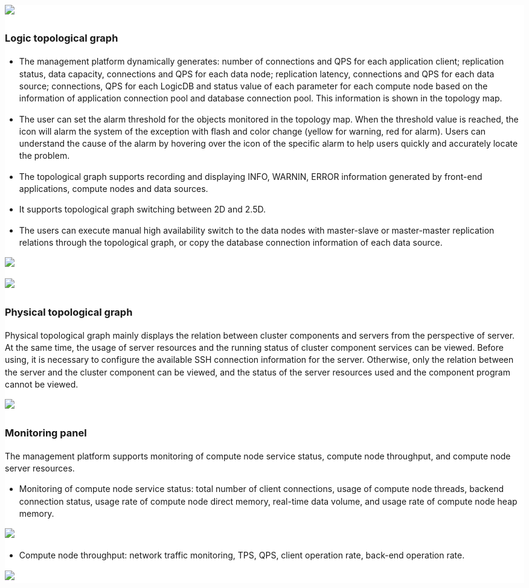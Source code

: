 ![](https://hotdb-community.github.io/HotDB-Knowledge-Base/en/assets/readme/image16.png)

### Logic topological graph

- The management platform dynamically generates: number of connections and QPS for each application client; replication status, data capacity, connections and QPS for each data node; replication latency, connections and QPS for each data source; connections, QPS for each LogicDB and status value of each parameter for each compute node based on the information of application connection pool and database connection pool. This information is shown in the topology map.

- The user can set the alarm threshold for the objects monitored in the topology map. When the threshold value is reached, the icon will alarm the system of the exception with flash and color change (yellow for warning, red for alarm). Users can understand the cause of the alarm by hovering over the icon of the specific alarm to help users quickly and accurately locate the problem.

- The topological graph supports recording and displaying INFO, WARNIN, ERROR information generated by front-end applications, compute nodes and data sources.

- It supports topological graph switching between 2D and 2.5D.

- The users can execute manual high availability switch to the data nodes with master-slave or master-master replication relations through the topological graph, or copy the database connection information of each data source.

![](https://hotdb-community.github.io/HotDB-Knowledge-Base/en/assets/readme/image17.png)

![](https://hotdb-community.github.io/HotDB-Knowledge-Base/en/assets/readme/image18.png)

### Physical topological graph

Physical topological graph mainly displays the relation between cluster components and servers from the perspective of server. At the same time, the usage of server resources and the running status of cluster component services can be viewed. Before using, it is necessary to configure the available SSH connection information for the server. Otherwise, only the relation between the server and the cluster component can be viewed, and the status of the server resources used and the component program cannot be viewed.

![](https://hotdb-community.github.io/HotDB-Knowledge-Base/en/assets/readme/image19.png)

### Monitoring panel

The management platform supports monitoring of compute node service status, compute node throughput, and compute node server resources.

- Monitoring of compute node service status: total number of client connections, usage of compute node threads, backend connection status, usage rate of compute node direct memory, real-time data volume, and usage rate of compute node heap memory.

![](https://hotdb-community.github.io/HotDB-Knowledge-Base/en/assets/readme/image20.png)

- Compute node throughput: network traffic monitoring, TPS, QPS, client operation rate, back-end operation rate.

![](https://hotdb-community.github.io/HotDB-Knowledge-Base/en/assets/readme/image21.png)
